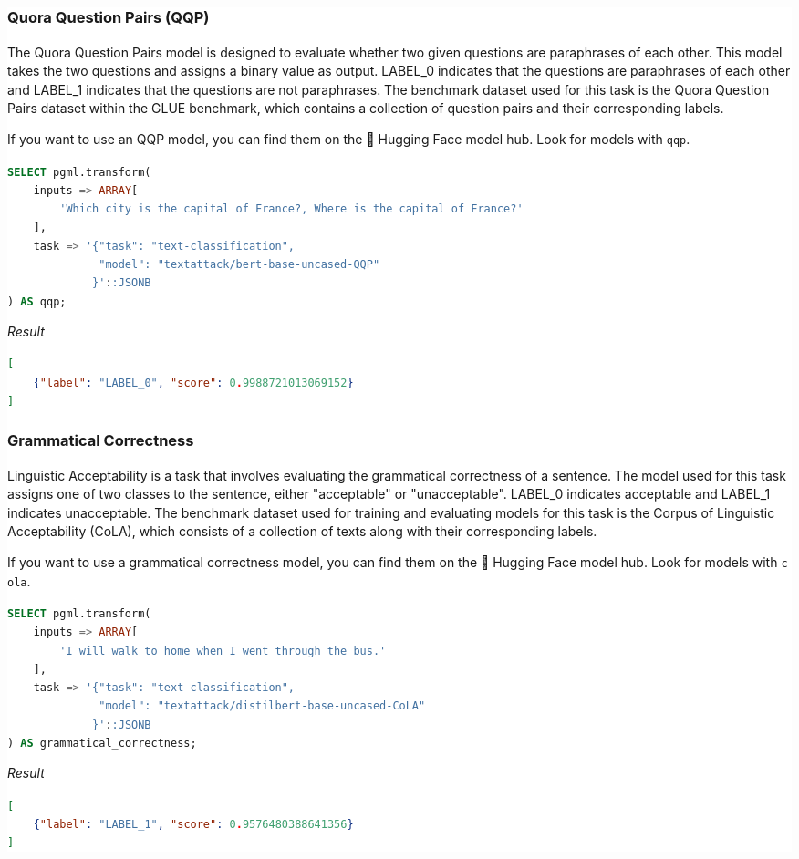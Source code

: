 ### Quora Question Pairs (QQP)
The Quora Question Pairs model is designed to evaluate whether two given questions are paraphrases of each other. This model takes the two questions and assigns a binary value as output. LABEL_0 indicates that the questions are paraphrases of each other and LABEL_1 indicates that the questions are not paraphrases. The benchmark dataset used for this task is the Quora Question Pairs dataset within the GLUE benchmark, which contains a collection of question pairs and their corresponding labels.

If you want to use an QQP model, you can find them on the :hugs: Hugging Face model hub. Look for models with `qqp`.

```sql
SELECT pgml.transform(
    inputs => ARRAY[
        'Which city is the capital of France?, Where is the capital of France?'
    ],
    task => '{"task": "text-classification", 
              "model": "textattack/bert-base-uncased-QQP"
             }'::JSONB
) AS qqp;
```

*Result*
```json
[
    {"label": "LABEL_0", "score": 0.9988721013069152}
]
```

### Grammatical Correctness
Linguistic Acceptability is a task that involves evaluating the grammatical correctness of a sentence. The model used for this task assigns one of two classes to the sentence, either "acceptable" or "unacceptable". LABEL_0 indicates acceptable and LABEL_1 indicates unacceptable. The benchmark dataset used for training and evaluating models for this task is the Corpus of Linguistic Acceptability (CoLA), which consists of a collection of texts along with their corresponding labels. 

If you want to use a grammatical correctness model, you can find them on the :hugs: Hugging Face model hub. Look for models with `cola`.

```sql
SELECT pgml.transform(
    inputs => ARRAY[
        'I will walk to home when I went through the bus.'
    ],
    task => '{"task": "text-classification", 
              "model": "textattack/distilbert-base-uncased-CoLA"
             }'::JSONB
) AS grammatical_correctness;
```
*Result*
```json
[
    {"label": "LABEL_1", "score": 0.9576480388641356}
]
```
